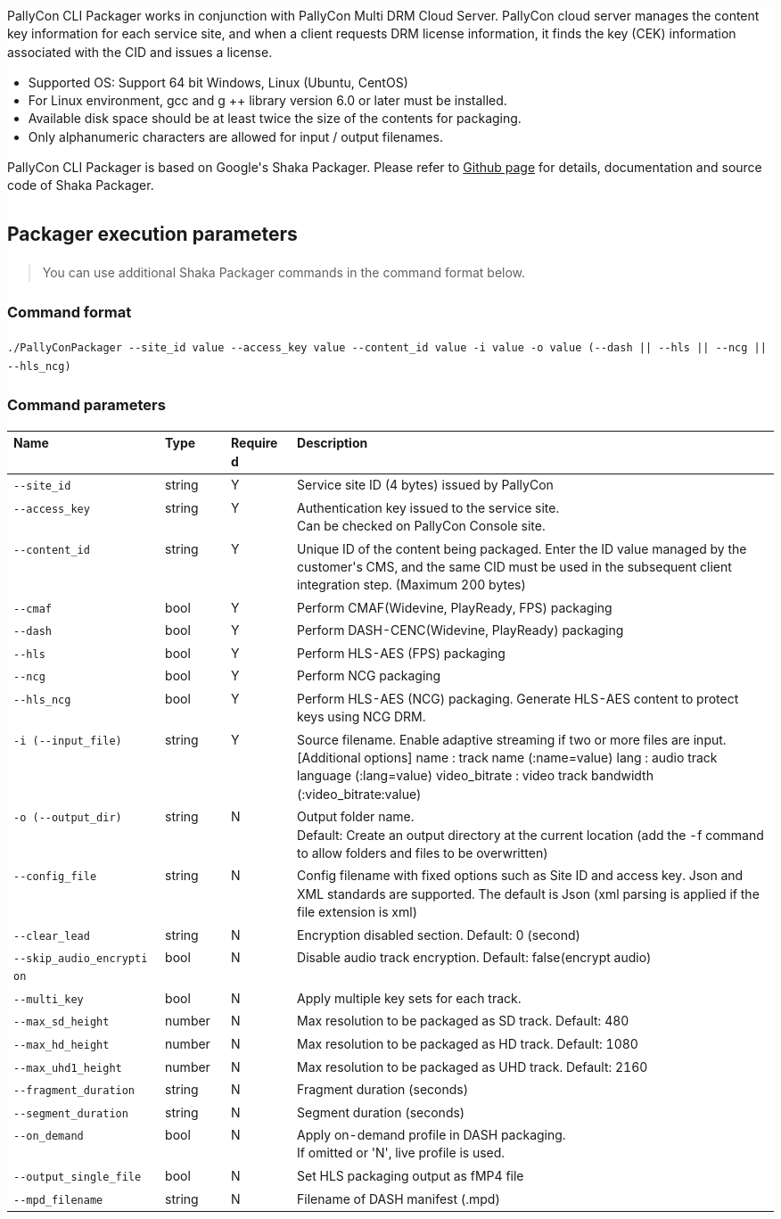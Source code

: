 PallyCon CLI Packager works in conjunction with PallyCon Multi DRM Cloud Server. PallyCon cloud server manages the content key information for each service site, and when a client requests DRM license information, it finds the key (CEK) information associated with the CID and issues a license.

- Supported OS: Support 64 bit Windows, Linux (Ubuntu, CentOS)
- For Linux environment, gcc and g ++ library version 6.0 or later must be installed.
- Available disk space should be at least twice the size of the contents for packaging.
- Only alphanumeric characters are allowed for input / output filenames.

PallyCon CLI Packager is based on Google's Shaka Packager. Please refer to [Github page](https://github.com/google/shaka-packager) for details, documentation and source code of Shaka Packager.

## Packager execution parameters

> You can use additional Shaka Packager commands in the command format below.

### Command format

```
./PallyConPackager --site_id value --access_key value --content_id value -i value -o value (--dash || --hls || --ncg || --hls_ncg)
```

### Command parameters

|<div style="width:150px">Name |<div style="width:60px">Type</div> |<div style="width:60px">Required</div> |Description |
|:---|:----|:---|:--------------|
|`--site_id` | string | Y | Service site ID (4 bytes) issued by PallyCon |
|`--access_key` | string | Y | Authentication key issued to the service site. <br> Can be checked on PallyCon Console site. |
|`--content_id` | string | Y | Unique ID of the content being packaged. Enter the ID value managed by the customer's CMS, and the same CID must be used in the subsequent client integration step. (Maximum 200 bytes)<br> |
|`--cmaf` | bool | Y | Perform CMAF(Widevine, PlayReady, FPS) packaging |
|`--dash` | bool | Y | Perform DASH-CENC(Widevine, PlayReady) packaging |
|`--hls` | bool | Y | Perform HLS-AES (FPS) packaging |
|`--ncg` | bool | Y | Perform NCG packaging |
|`--hls_ncg` | bool | Y | Perform HLS-AES (NCG) packaging. Generate HLS-AES content to protect keys using NCG DRM. |
|`-i (--input_file)` | string | Y | Source filename. Enable adaptive streaming if two or more files are input. <br> [Additional options] name : track name (:name=value) lang : audio track language (:lang=value) video_bitrate : video track bandwidth (:video_bitrate:value) |
|`-o (--output_dir)` | string | N | Output folder name.<br>Default: Create an output directory at the current location (add the -f command to allow folders and files to be overwritten) |
|`--config_file` | string | N | Config filename with fixed options such as Site ID and access key. Json and XML standards are supported. The default is Json (xml parsing is applied if the file extension is xml) |
|`--clear_lead` | string | N | Encryption disabled section. Default: 0 (second) |
|`--skip_audio_encryption` | bool | N | Disable audio track encryption. Default: false(encrypt audio) |
|`--multi_key` | bool | N | Apply multiple key sets for each track. |
|`--max_sd_height` | number | N | Max resolution to be packaged as SD track. Default: 480 |
|`--max_hd_height` | number | N | Max resolution to be packaged as HD track. Default: 1080 |
|`--max_uhd1_height` | number | N | Max resolution to be packaged as UHD track. Default: 2160 |
|`--fragment_duration` | string | N | Fragment duration (seconds) |
|`--segment_duration` | string | N | Segment duration (seconds) |
|`--on_demand` | bool | N | Apply on-demand profile in DASH packaging.<br>If omitted or 'N', live profile is used. |
|`--output_single_file` | bool | N | Set HLS packaging output as fMP4 file |
|`--mpd_filename` | string | N | Filename of DASH manifest (.mpd) |